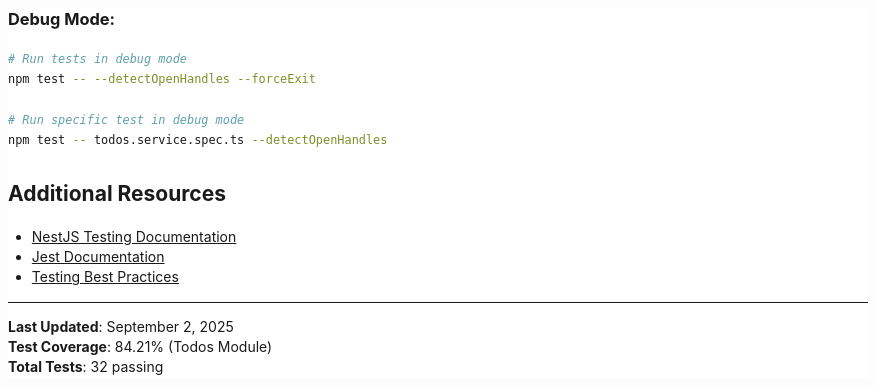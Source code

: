 ### Debug Mode:

```bash
# Run tests in debug mode
npm test -- --detectOpenHandles --forceExit

# Run specific test in debug mode
npm test -- todos.service.spec.ts --detectOpenHandles
```

## Additional Resources

- [NestJS Testing Documentation](https://docs.nestjs.com/fundamentals/testing)
- [Jest Documentation](https://jestjs.io/docs/getting-started)
- [Testing Best Practices](https://github.com/goldbergyoni/javascript-testing-best-practices)

---

**Last Updated**: September 2, 2025  
**Test Coverage**: 84.21% (Todos Module)  
**Total Tests**: 32 passing
